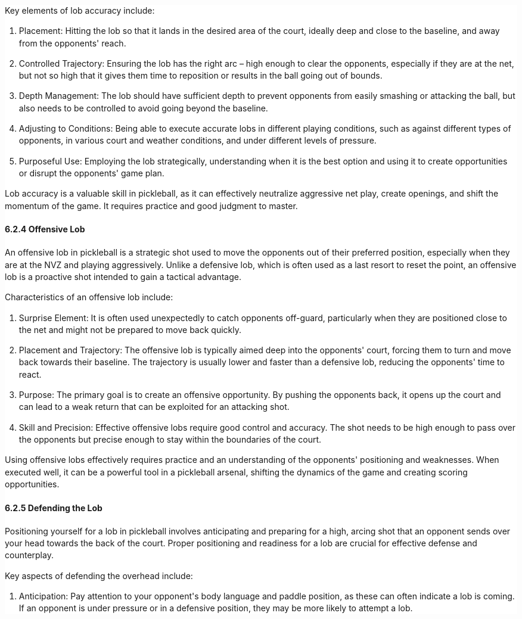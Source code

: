 Key elements of lob accuracy include:

1. Placement: Hitting the lob so that it lands in the desired area of the court, ideally deep and close to the baseline, and away from the opponents' reach.

2. Controlled Trajectory: Ensuring the lob has the right arc – high enough to clear the opponents, especially if they are at the net, but not so high that it gives them time to reposition or results in the ball going out of bounds.

3. Depth Management: The lob should have sufficient depth to prevent opponents from easily smashing or attacking the ball, but also needs to be controlled to avoid going beyond the baseline.

4. Adjusting to Conditions: Being able to execute accurate lobs in different playing conditions, such as against different types of opponents, in various court and weather conditions, and under different levels of pressure.

5. Purposeful Use: Employing the lob strategically, understanding when it is the best option and using it to create opportunities or disrupt the opponents' game plan.

Lob accuracy is a valuable skill in pickleball, as it can effectively neutralize aggressive net play, create openings, and shift the momentum of the game. It requires practice and good judgment to master.

#### 6.2.4 Offensive Lob
An offensive lob in pickleball is a strategic shot used to move the opponents out of their preferred position, especially when they are at the NVZ and playing aggressively. Unlike a defensive lob, which is often used as a last resort to reset the point, an offensive lob is a proactive shot intended to gain a tactical advantage.

Characteristics of an offensive lob include:

1. Surprise Element: It is often used unexpectedly to catch opponents off-guard, particularly when they are positioned close to the net and might not be prepared to move back quickly.

2. Placement and Trajectory: The offensive lob is typically aimed deep into the opponents' court, forcing them to turn and move back towards their baseline. The trajectory is usually lower and faster than a defensive lob, reducing the opponents' time to react.

3. Purpose: The primary goal is to create an offensive opportunity. By pushing the opponents back, it opens up the court and can lead to a weak return that can be exploited for an attacking shot.

4. Skill and Precision: Effective offensive lobs require good control and accuracy. The shot needs to be high enough to pass over the opponents but precise enough to stay within the boundaries of the court.

Using offensive lobs effectively requires practice and an understanding of the opponents' positioning and weaknesses. When executed well, it can be a powerful tool in a pickleball arsenal, shifting the dynamics of the game and creating scoring opportunities.

#### 6.2.5 Defending the Lob
Positioning yourself for a lob in pickleball involves anticipating and preparing for a high, arcing shot that an opponent sends over your head towards the back of the court. Proper positioning and readiness for a lob are crucial for effective defense and counterplay.

Key aspects of defending the overhead include:

1. Anticipation: Pay attention to your opponent's body language and paddle position, as these can often indicate a lob is coming. If an opponent is under pressure or in a defensive position, they may be more likely to attempt a lob.
